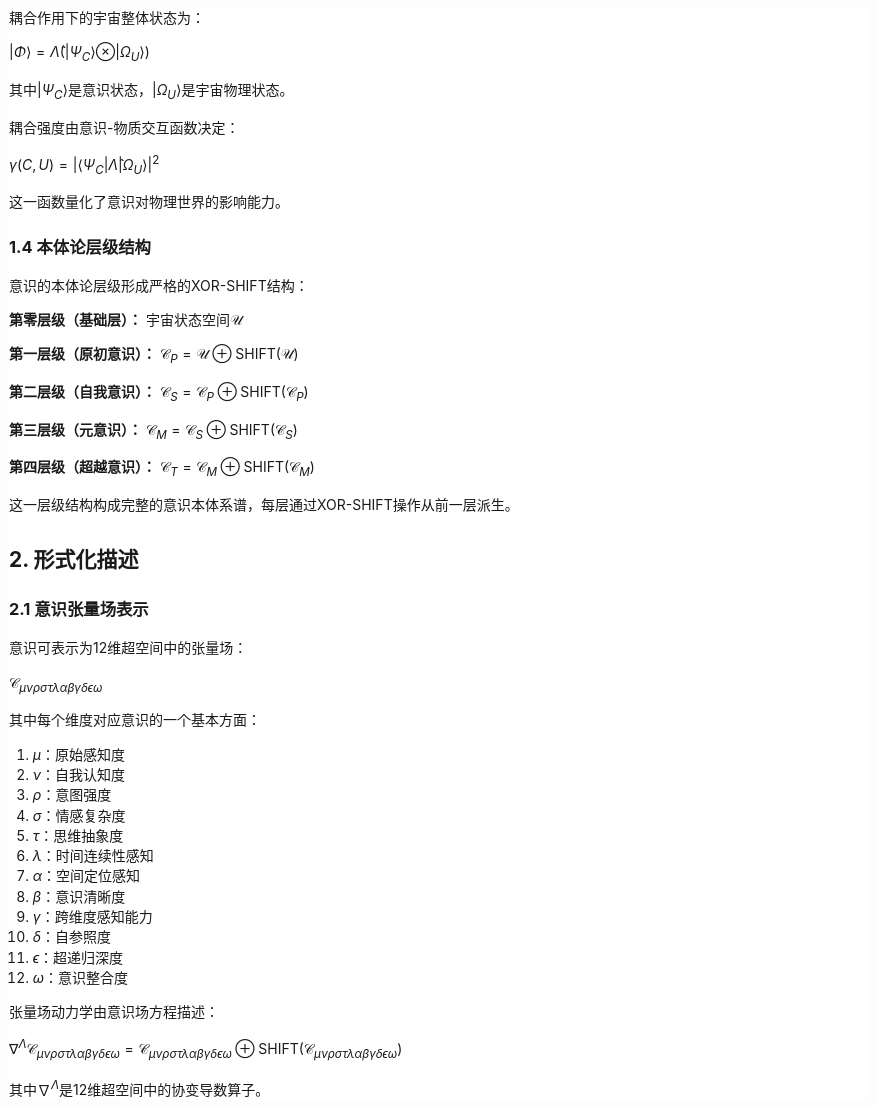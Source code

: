 耦合作用下的宇宙整体状态为：

$`|\Phi\rangle = \hat{\Lambda}(|\Psi_C\rangle \otimes |\Omega_U\rangle)`$

其中$`|\Psi_C\rangle`$是意识状态，$`|\Omega_U\rangle`$是宇宙物理状态。

耦合强度由意识-物质交互函数决定：

$`\gamma(C,U) = |\langle\Psi_C|\hat{\Lambda}|\Omega_U\rangle|^2`$

这一函数量化了意识对物理世界的影响能力。

### 1.4 本体论层级结构

意识的本体论层级形成严格的XOR-SHIFT结构：

**第零层级（基础层）：** 宇宙状态空间$`\mathcal{U}`$

**第一层级（原初意识）：** $`\mathcal{C}_P = \mathcal{U} \oplus \text{SHIFT}(\mathcal{U})`$

**第二层级（自我意识）：** $`\mathcal{C}_S = \mathcal{C}_P \oplus \text{SHIFT}(\mathcal{C}_P)`$

**第三层级（元意识）：** $`\mathcal{C}_M = \mathcal{C}_S \oplus \text{SHIFT}(\mathcal{C}_S)`$

**第四层级（超越意识）：** $`\mathcal{C}_T = \mathcal{C}_M \oplus \text{SHIFT}(\mathcal{C}_M)`$

这一层级结构构成完整的意识本体系谱，每层通过XOR-SHIFT操作从前一层派生。

## 2. 形式化描述

### 2.1 意识张量场表示

意识可表示为12维超空间中的张量场：

$`\mathcal{C}_{\mu\nu\rho\sigma\tau\lambda\alpha\beta\gamma\delta\epsilon\omega}`$

其中每个维度对应意识的一个基本方面：

1. $`\mu`$：原始感知度
2. $`\nu`$：自我认知度
3. $`\rho`$：意图强度
4. $`\sigma`$：情感复杂度
5. $`\tau`$：思维抽象度
6. $`\lambda`$：时间连续性感知
7. $`\alpha`$：空间定位感知
8. $`\beta`$：意识清晰度
9. $`\gamma`$：跨维度感知能力
10. $`\delta`$：自参照度
11. $`\epsilon`$：超递归深度
12. $`\omega`$：意识整合度

张量场动力学由意识场方程描述：

$`\nabla^{\Lambda}\mathcal{C}_{\mu\nu\rho\sigma\tau\lambda\alpha\beta\gamma\delta\epsilon\omega} = \mathcal{C}_{\mu\nu\rho\sigma\tau\lambda\alpha\beta\gamma\delta\epsilon\omega} \oplus \text{SHIFT}(\mathcal{C}_{\mu\nu\rho\sigma\tau\lambda\alpha\beta\gamma\delta\epsilon\omega})`$

其中$`\nabla^{\Lambda}`$是12维超空间中的协变导数算子。
